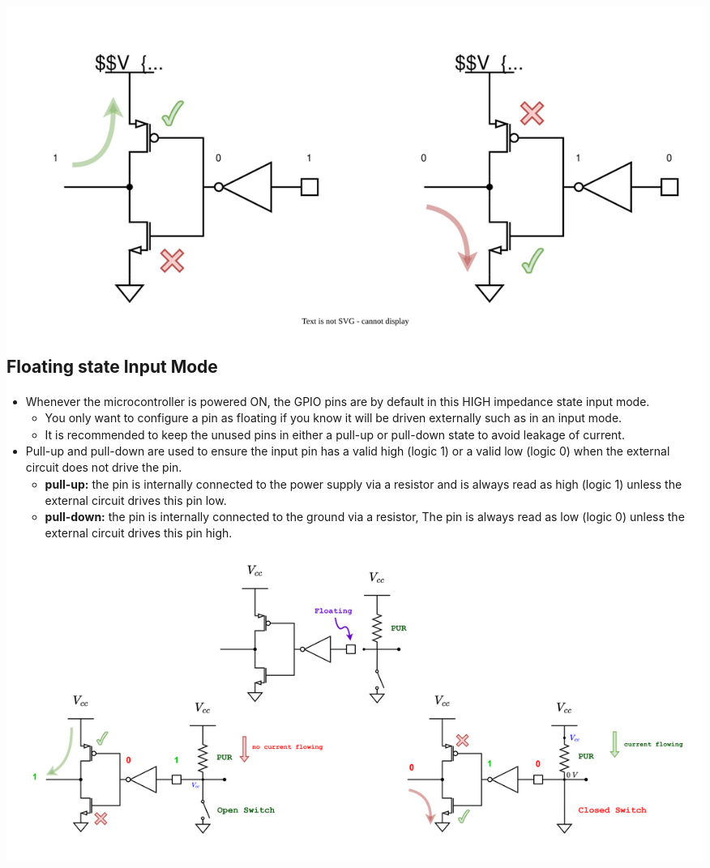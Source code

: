   <img src="./Images/Input.svg"
       width="100%" 
       style="border-radius: 30px;"/>
</p>

## Floating state Input Mode
* Whenever the microcontroller is powered ON, the GPIO pins are by default in this HIGH impedance state input mode. 
    * You only want to configure a pin as floating if you know it will be driven externally such as in an input mode. 
    * It is recommended to keep the unused pins in either a pull-up or pull-down state to avoid leakage of current.
* Pull-up and pull-down are used to ensure the input pin has a valid high (logic 1) or a valid low (logic 0) when the external circuit does not drive the pin.
    * **pull-up:** the pin is internally connected to the power supply via a resistor and is always read as high (logic 1) unless the external circuit drives this pin low.
    * **pull-down:** the pin is internally connected to the ground via a resistor, The pin is always read as low (logic 0) unless the external circuit drives this pin high.

<p align="center">
  <img src="./Images/pur.svg"
       width="100%" 
       style="border-radius: 30px;"/>
</p>